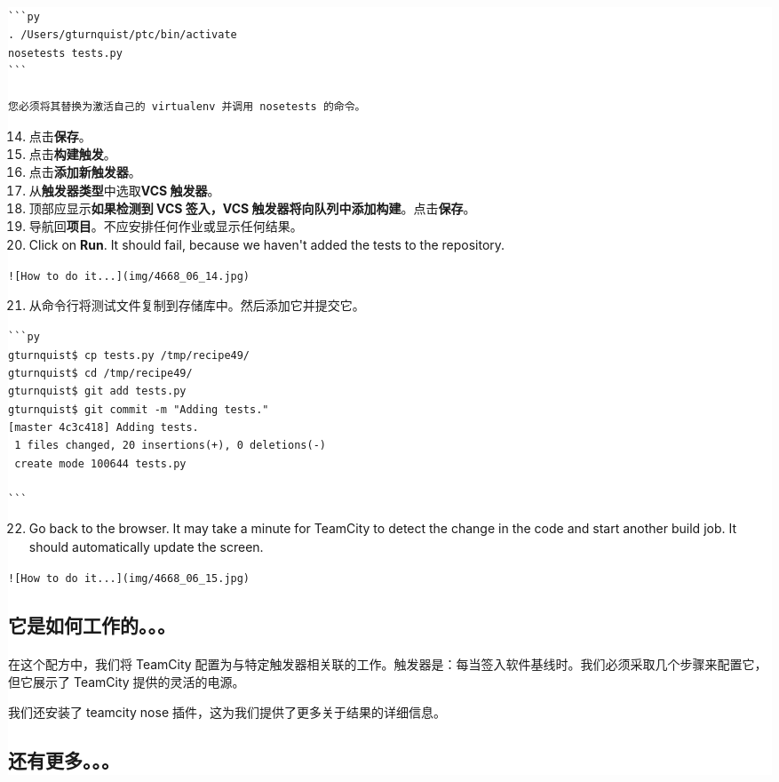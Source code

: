     ```py
    . /Users/gturnquist/ptc/bin/activate
    nosetests tests.py
    ```

    您必须将其替换为激活自己的 virtualenv 并调用 nosetests 的命令。

14.  点击**保存**。
15.  点击**构建触发**。
16.  点击**添加新触发器**。
17.  从**触发器类型**中选取**VCS 触发器**。
18.  顶部应显示**如果检测到 VCS 签入，VCS 触发器将向队列中添加构建**。点击**保存**。
19.  导航回**项目**。不应安排任何作业或显示任何结果。
20.  Click on **Run**. It should fail, because we haven't added the tests to the repository.

    ![How to do it...](img/4668_06_14.jpg)

21.  从命令行将测试文件复制到存储库中。然后添加它并提交它。

    ```py
    gturnquist$ cp tests.py /tmp/recipe49/
    gturnquist$ cd /tmp/recipe49/
    gturnquist$ git add tests.py
    gturnquist$ git commit -m "Adding tests."
    [master 4c3c418] Adding tests.
     1 files changed, 20 insertions(+), 0 deletions(-)
     create mode 100644 tests.py

    ```

22.  Go back to the browser. It may take a minute for TeamCity to detect the change in the code and start another build job. It should automatically update the screen.

    ![How to do it...](img/4668_06_15.jpg)

## 它是如何工作的。。。

在这个配方中，我们将 TeamCity 配置为与特定触发器相关联的工作。触发器是：每当签入软件基线时。我们必须采取几个步骤来配置它，但它展示了 TeamCity 提供的灵活的电源。

我们还安装了 teamcity nose 插件，这为我们提供了更多关于结果的详细信息。

## 还有更多。。。
